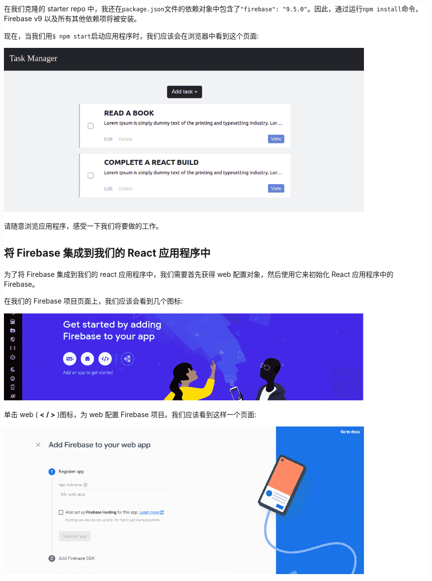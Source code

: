 在我们克隆的 starter repo 中，我还在`package.json`文件的依赖对象中包含了`"firebase": "9.5.0"`。因此，通过运行`npm install`命令，Firebase v9 以及所有其他依赖项将被安装。

现在，当我们用`$ npm start`启动应用程序时，我们应该会在浏览器中看到这个页面:

![Task Manager](img/c0e1ed0b2742b0195e78083f194a8734.png)

请随意浏览应用程序，感受一下我们将要做的工作。

## 将 Firebase 集成到我们的 React 应用程序中

为了将 Firebase 集成到我们的 react 应用程序中，我们需要首先获得 web 配置对象，然后使用它来初始化 React 应用程序中的 Firebase。

在我们的 Firebase 项目页面上，我们应该会看到几个图标:

![Firebase Icons](img/8fade5f0115dcfc961f7fe00a6d44d9b.png)

单击 web ( **< / >** )图标，为 web 配置 Firebase 项目。我们应该看到这样一个页面:

![Firebase Register Page](img/69127077c4fbb2cecb1336493eab8930.png)
